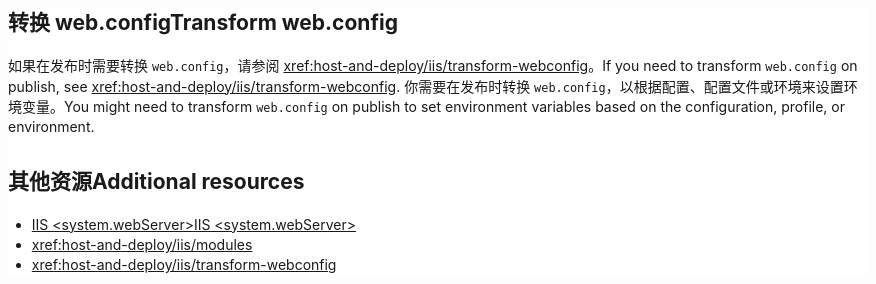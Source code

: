 ## <a name="transform-webconfig"></a><span data-ttu-id="6ced8-219">转换 web.config</span><span class="sxs-lookup"><span data-stu-id="6ced8-219">Transform web.config</span></span>

<span data-ttu-id="6ced8-220">如果在发布时需要转换 `web.config`，请参阅 <xref:host-and-deploy/iis/transform-webconfig>。</span><span class="sxs-lookup"><span data-stu-id="6ced8-220">If you need to transform `web.config` on publish, see <xref:host-and-deploy/iis/transform-webconfig>.</span></span> <span data-ttu-id="6ced8-221">你需要在发布时转换 `web.config`，以根据配置、配置文件或环境来设置环境变量。</span><span class="sxs-lookup"><span data-stu-id="6ced8-221">You might need to transform `web.config` on publish to set environment variables based on the configuration, profile, or environment.</span></span>

## <a name="additional-resources"></a><span data-ttu-id="6ced8-222">其他资源</span><span class="sxs-lookup"><span data-stu-id="6ced8-222">Additional resources</span></span>

* [<span data-ttu-id="6ced8-223">IIS \<system.webServer></span><span class="sxs-lookup"><span data-stu-id="6ced8-223">IIS \<system.webServer></span></span>](/iis/configuration/system.webServer/)
* <xref:host-and-deploy/iis/modules>
* <xref:host-and-deploy/iis/transform-webconfig>
